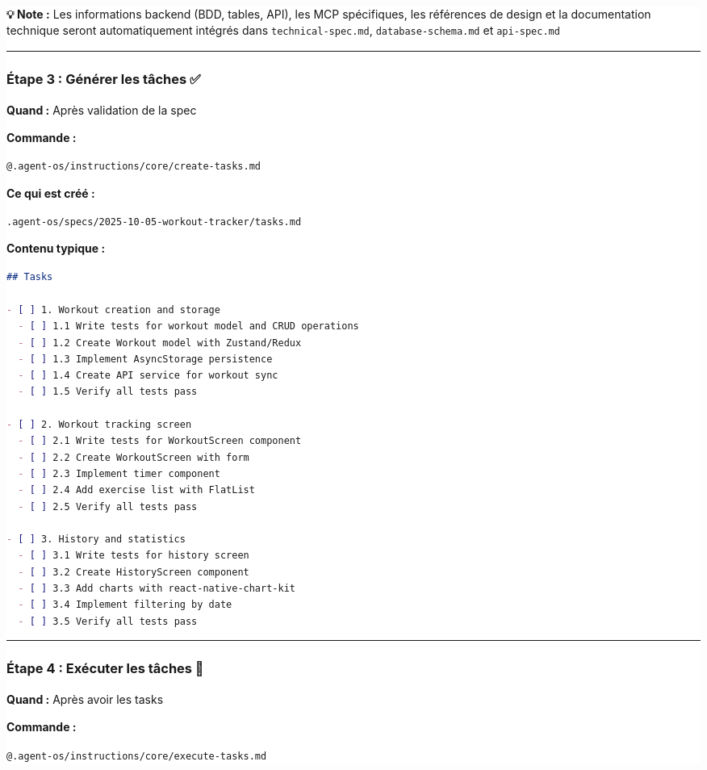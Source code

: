 **💡 Note :** Les informations backend (BDD, tables, API), les MCP spécifiques, les références de design et la documentation technique seront automatiquement intégrés dans `technical-spec.md`, `database-schema.md` et `api-spec.md`

---

### **Étape 3 : Générer les tâches** ✅

**Quand :** Après validation de la spec

**Commande :**
```
@.agent-os/instructions/core/create-tasks.md
```

**Ce qui est créé :**
```
.agent-os/specs/2025-10-05-workout-tracker/tasks.md
```

**Contenu typique :**
```markdown
## Tasks

- [ ] 1. Workout creation and storage
  - [ ] 1.1 Write tests for workout model and CRUD operations
  - [ ] 1.2 Create Workout model with Zustand/Redux
  - [ ] 1.3 Implement AsyncStorage persistence
  - [ ] 1.4 Create API service for workout sync
  - [ ] 1.5 Verify all tests pass

- [ ] 2. Workout tracking screen
  - [ ] 2.1 Write tests for WorkoutScreen component
  - [ ] 2.2 Create WorkoutScreen with form
  - [ ] 2.3 Implement timer component
  - [ ] 2.4 Add exercise list with FlatList
  - [ ] 2.5 Verify all tests pass

- [ ] 3. History and statistics
  - [ ] 3.1 Write tests for history screen
  - [ ] 3.2 Create HistoryScreen component
  - [ ] 3.3 Add charts with react-native-chart-kit
  - [ ] 3.4 Implement filtering by date
  - [ ] 3.5 Verify all tests pass
```

---

### **Étape 4 : Exécuter les tâches** 🔨

**Quand :** Après avoir les tasks

**Commande :**
```
@.agent-os/instructions/core/execute-tasks.md
```
